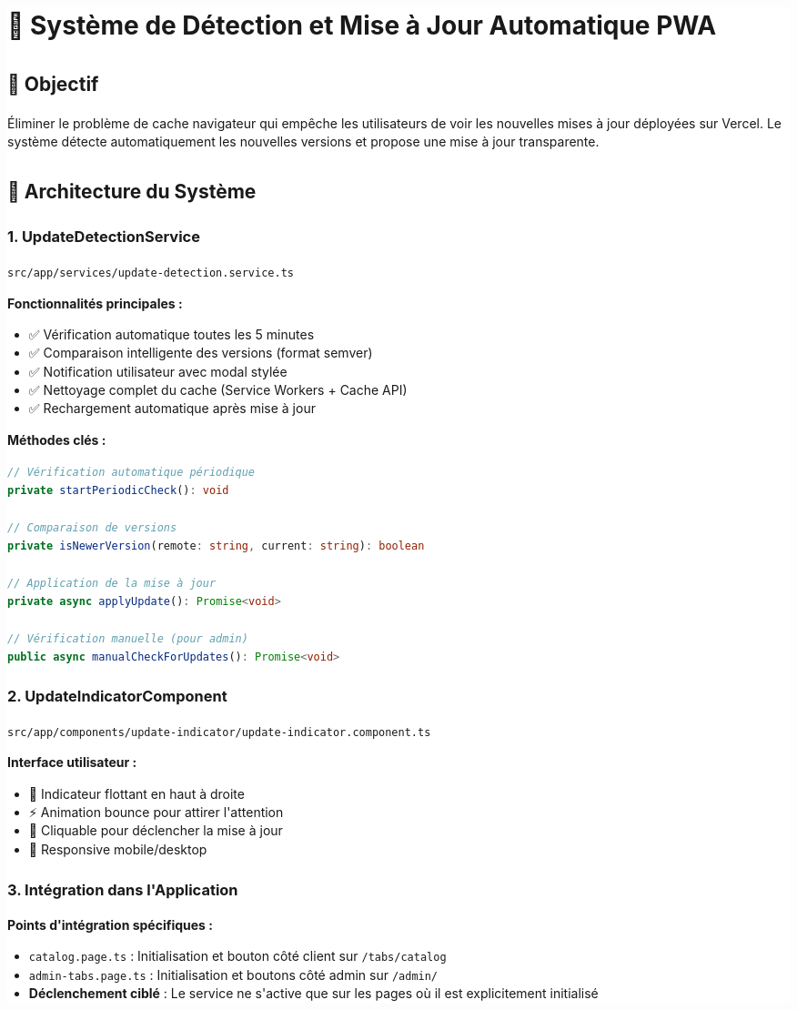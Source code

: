 # 📱 Système de Détection et Mise à Jour Automatique PWA

## 🎯 Objectif
Éliminer le problème de cache navigateur qui empêche les utilisateurs de voir les nouvelles mises à jour déployées sur Vercel. Le système détecte automatiquement les nouvelles versions et propose une mise à jour transparente.

## 🔧 Architecture du Système

### 1. **UpdateDetectionService** 
`src/app/services/update-detection.service.ts`

**Fonctionnalités principales :**
- ✅ Vérification automatique toutes les 5 minutes
- ✅ Comparaison intelligente des versions (format semver)
- ✅ Notification utilisateur avec modal stylée
- ✅ Nettoyage complet du cache (Service Workers + Cache API)
- ✅ Rechargement automatique après mise à jour

**Méthodes clés :**
```typescript
// Vérification automatique périodique
private startPeriodicCheck(): void

// Comparaison de versions
private isNewerVersion(remote: string, current: string): boolean

// Application de la mise à jour
private async applyUpdate(): Promise<void>

// Vérification manuelle (pour admin)
public async manualCheckForUpdates(): Promise<void>
```

### 2. **UpdateIndicatorComponent**
`src/app/components/update-indicator/update-indicator.component.ts`

**Interface utilisateur :**
- 🎨 Indicateur flottant en haut à droite
- ⚡ Animation bounce pour attirer l'attention  
- 🎯 Cliquable pour déclencher la mise à jour
- 📱 Responsive mobile/desktop

### 3. **Intégration dans l'Application**

**Points d'intégration spécifiques :**
- `catalog.page.ts` : Initialisation et bouton côté client sur `/tabs/catalog`
- `admin-tabs.page.ts` : Initialisation et boutons côté admin sur `/admin/`
- **Déclenchement ciblé** : Le service ne s'active que sur les pages où il est explicitement initialisé
